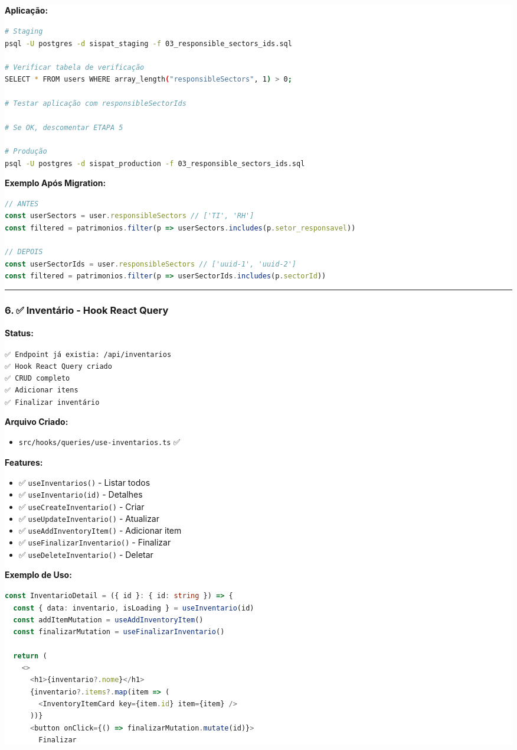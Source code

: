 **Aplicação:**
```bash
# Staging
psql -U postgres -d sispat_staging -f 03_responsible_sectors_ids.sql

# Verificar tabela de verificação
SELECT * FROM users WHERE array_length("responsibleSectors", 1) > 0;

# Testar aplicação com responsibleSectorIds

# Se OK, descomentar ETAPA 5

# Produção
psql -U postgres -d sispat_production -f 03_responsible_sectors_ids.sql
```

**Exemplo Após Migration:**
```typescript
// ANTES
const userSectors = user.responsibleSectors // ['TI', 'RH']
const filtered = patrimonios.filter(p => userSectors.includes(p.setor_responsavel))

// DEPOIS
const userSectorIds = user.responsibleSectors // ['uuid-1', 'uuid-2']
const filtered = patrimonios.filter(p => userSectorIds.includes(p.sectorId))
```

---

### **6. ✅ Inventário - Hook React Query**

**Status:**
```
✅ Endpoint já existia: /api/inventarios
✅ Hook React Query criado
✅ CRUD completo
✅ Adicionar itens
✅ Finalizar inventário
```

**Arquivo Criado:**
- `src/hooks/queries/use-inventarios.ts` ✅

**Features:**
- ✅ `useInventarios()` - Listar todos
- ✅ `useInventario(id)` - Detalhes
- ✅ `useCreateInventario()` - Criar
- ✅ `useUpdateInventario()` - Atualizar
- ✅ `useAddInventoryItem()` - Adicionar item
- ✅ `useFinalizarInventario()` - Finalizar
- ✅ `useDeleteInventario()` - Deletar

**Exemplo de Uso:**
```typescript
const InventarioDetail = ({ id }: { id: string }) => {
  const { data: inventario, isLoading } = useInventario(id)
  const addItemMutation = useAddInventoryItem()
  const finalizarMutation = useFinalizarInventario()

  return (
    <>
      <h1>{inventario?.nome}</h1>
      {inventario?.items?.map(item => (
        <InventoryItemCard key={item.id} item={item} />
      ))}
      <button onClick={() => finalizarMutation.mutate(id)}>
        Finalizar
```